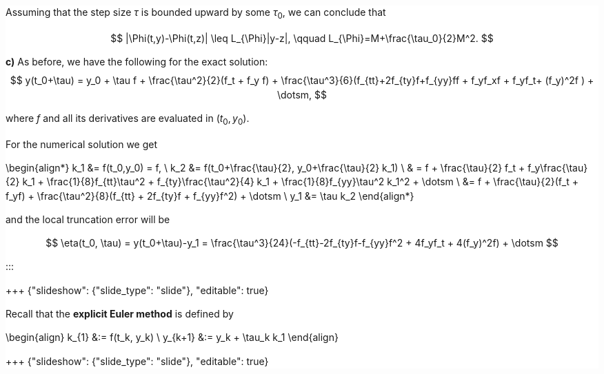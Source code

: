 
Assuming that the step size $\tau$ is bounded upward by some $\tau_0$,
we can conclude that

$$
|\Phi(t,y)-\Phi(t,z)| \leq L_{\Phi}|y-z|, \qquad L_{\Phi}=M+\frac{\tau_0}{2}M^2.
$$

**c)**
As before, we have the following for the exact solution: 
$$
y(t_0+\tau) = y_0 + \tau f + \frac{\tau^2}{2}(f_t + f_y f) +
\frac{\tau^3}{6}(f_{tt}+2f_{ty}f+f_{yy}ff + f_yf_xf + f_yf_t+ (f_y)^2f
) + \dotsm,
$$

where $f$ and all its derivatives are evaluated in $(t_0,y_0)$.

For the numerical solution we get


\begin{align*}
  k_1 &= f(t_0,y_0) = f, 
  \\ 
  k_2 &= f(t_0+\frac{\tau}{2}, y_0+\frac{\tau}{2} k_1) 
  \\ 
      & = f + \frac{\tau}{2} f_t + f_y\frac{\tau}{2} k_1 + \frac{1}{8}f_{tt}\tau^2 + f_{ty}\frac{\tau^2}{4} k_1 + \frac{1}{8}f_{yy}\tau^2 k_1^2 
       + \dotsm 
       \\ 
      &= f + \frac{\tau}{2}(f_t + f_yf) + \frac{\tau^2}{8}(f_{tt} + 2f_{ty}f + f_{yy}f^2) + \dotsm
      \\ 
  y_1 &=  \tau k_2
\end{align*}


and the local truncation error will be

$$
\eta(t_0, \tau) = y(t_0+\tau)-y_1 = \frac{\tau^3}{24}(-f_{tt}-2f_{ty}f-f_{yy}f^2 + 4f_yf_t + 4(f_y)^2f) + \dotsm
$$


:::

+++ {"slideshow": {"slide_type": "slide"}, "editable": true}

Recall that the **explicit Euler method** is defined by

\begin{align}
k_{1} &:= f(t_k, y_k)
\\
y_{k+1} &:= y_k + \tau_k  k_1
\end{align}

+++ {"slideshow": {"slide_type": "slide"}, "editable": true}
